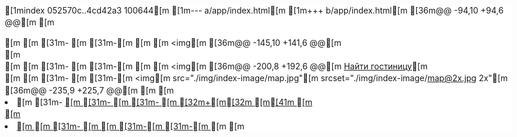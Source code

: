[1mindex 052570c..4cd42a3 100644[m
[1m--- a/app/index.html[m
[1m+++ b/app/index.html[m
[36m@@ -94,10 +94,6 @@[m
         </div>[m
         <div class="content-top__image-sity-wrapper">[m
     <picture>[m
[31m-      [m
[31m-[m
       <source media="(min-width: 1200px)" srcset="./img/index-image/desktop-city@1x.jpg 1x, ./img/index-image/desktop-city@2x.jpg 2x">[m
       <source media="(min-width: 768px)" srcset="./img/index-image/tablet-city@1x.jpg 1x, ./img/index-image/tablet-city@2x.jpg 2x">[m
         <img[m
[36m@@ -145,10 +141,6 @@[m
       </div>[m
         <div class="content-bottom__image-bridge-wrapper">[m
           <picture>[m
[31m-                  [m
[31m-[m
             <source media="(min-width: 1200px)" srcset="./img/index-image/desktop-bridge@1x.jpg 1x, ./img/index-image/desktop-bridge@2x.jpg 2x">[m
             <source media="(min-width: 768px)" srcset="./img/index-image/tablet-bridge@1x.jpg 1x, ./img/index-image/tablet-bridge@2x.jpg 2x">[m
         <img[m
[36m@@ -200,8 +192,6 @@[m
         <a href="#" class="hotel-search__button button">Найти гостиницу</a>[m
       </div>[m
       <picture>[m
[31m-      [m
[31m-[m
         <img[m
           src="./img/index-image/map.jpg"[m
           srcset="./img/index-image/map@2x.jpg 2x"[m
[36m@@ -235,9 +225,7 @@[m
                 </a>[m
             </li>[m
             <li class="social__item">[m
[31m-              <a class="social__link social__link--facebook" href="#">[m
[31m-                [m
[31m-               [m
[32m+[m[32m              <a class="social__link social__link--facebook" href="#">[m[41m               [m
                 <svg style="display: none;">[m
                   <symbol id="icon-facebook" viewBox="0 0 9 18">[m
                   <g transform="translate(-155 -3479)">[m
[36m@@ -252,7 +240,6 @@[m
             </li>[m
             <li class="social__item">[m
               <a class="social__link social__link--youtube" href="#">[m
[31m-                [m
                 <svg style="display: none;">[m
                   <symbol id="icon-youtube" viewBox="0 0 20 14">[m
                   <g transform="translate(-202 -3482)">[m
[36m@@ -282,8 +269,6 @@[m
               <use xlink:href="#html-logo">[m
               </use>[m
             </svg>[m
[31m-[m
[31m-[m
           </a>[m
         </div>[m